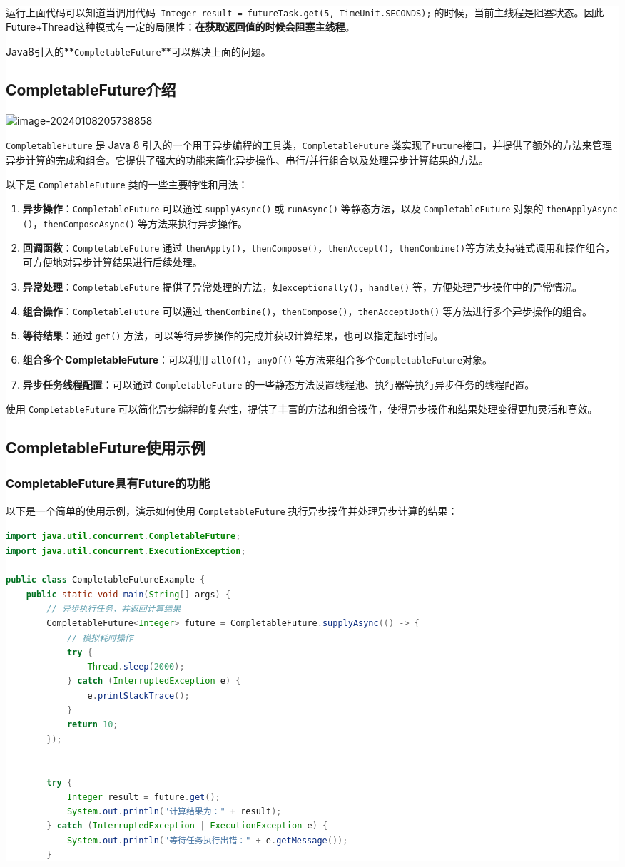 运行上面代码可以知道当调用代码` Integer result = futureTask.get(5, TimeUnit.SECONDS);` 的时候，当前主线程是阻塞状态。因此Future+Thread这种模式有一定的局限性：**在获取返回值的时候会阻塞主线程**。

Java8引入的**`CompletableFuture`**可以解决上面的问题。



## CompletableFuture介绍



![image-20240108205738858](https://static-1254191423.cos.ap-shanghai.myqcloud.com/img/2024/1/8/image-20240108205738858.png)

`CompletableFuture` 是 Java 8 引入的一个用于异步编程的工具类，`CompletableFuture` 类实现了`Future`接口，并提供了额外的方法来管理异步计算的完成和组合。它提供了强大的功能来简化异步操作、串行/并行组合以及处理异步计算结果的方法。

以下是 `CompletableFuture` 类的一些主要特性和用法：

1. **异步操作**：`CompletableFuture` 可以通过 `supplyAsync()` 或 `runAsync()` 等静态方法，以及 `CompletableFuture` 对象的 `thenApplyAsync()`，`thenComposeAsync()` 等方法来执行异步操作。

2. **回调函数**：`CompletableFuture` 通过 `thenApply()`，`thenCompose()`，`thenAccept()`，`thenCombine()`等方法支持链式调用和操作组合，可方便地对异步计算结果进行后续处理。

3. **异常处理**：`CompletableFuture` 提供了异常处理的方法，如`exceptionally()`，`handle()` 等，方便处理异步操作中的异常情况。

4. **组合操作**：`CompletableFuture` 可以通过 `thenCombine()`，`thenCompose()`，`thenAcceptBoth()` 等方法进行多个异步操作的组合。

5. **等待结果**：通过 `get()` 方法，可以等待异步操作的完成并获取计算结果，也可以指定超时时间。

6. **组合多个 CompletableFuture**：可以利用 `allOf()`，`anyOf()` 等方法来组合多个`CompletableFuture`对象。

7. **异步任务线程配置**：可以通过 `CompletableFuture` 的一些静态方法设置线程池、执行器等执行异步任务的线程配置。

使用 `CompletableFuture` 可以简化异步编程的复杂性，提供了丰富的方法和组合操作，使得异步操作和结果处理变得更加灵活和高效。



## CompletableFuture使用示例



### CompletableFuture具有Future的功能

以下是一个简单的使用示例，演示如何使用 `CompletableFuture` 执行异步操作并处理异步计算的结果：

```java
import java.util.concurrent.CompletableFuture;
import java.util.concurrent.ExecutionException;

public class CompletableFutureExample {
    public static void main(String[] args) {
        // 异步执行任务，并返回计算结果
        CompletableFuture<Integer> future = CompletableFuture.supplyAsync(() -> {
            // 模拟耗时操作
            try {
                Thread.sleep(2000);
            } catch (InterruptedException e) {
                e.printStackTrace();
            }
            return 10;
        });

      
        try {
            Integer result = future.get();
            System.out.println("计算结果为：" + result);
        } catch (InterruptedException | ExecutionException e) {
            System.out.println("等待任务执行出错：" + e.getMessage());
        }
```